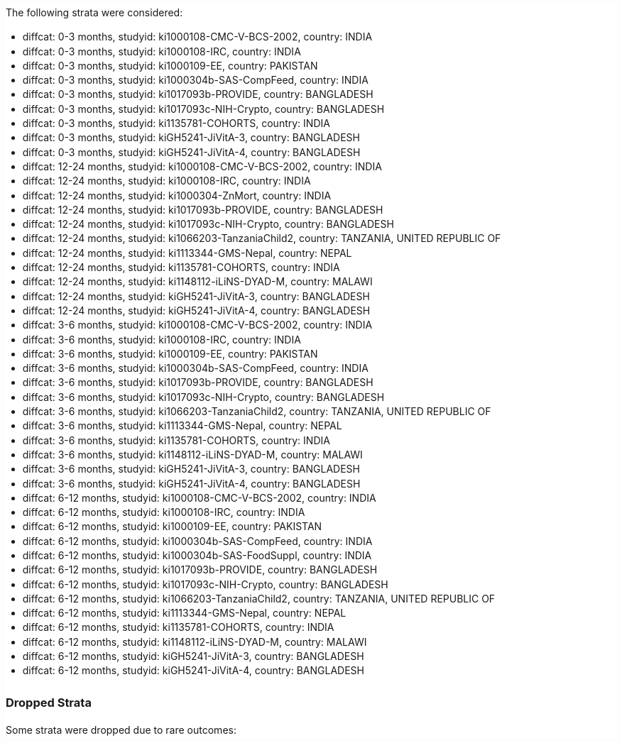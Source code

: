 
The following strata were considered:

* diffcat: 0-3 months, studyid: ki1000108-CMC-V-BCS-2002, country: INDIA
* diffcat: 0-3 months, studyid: ki1000108-IRC, country: INDIA
* diffcat: 0-3 months, studyid: ki1000109-EE, country: PAKISTAN
* diffcat: 0-3 months, studyid: ki1000304b-SAS-CompFeed, country: INDIA
* diffcat: 0-3 months, studyid: ki1017093b-PROVIDE, country: BANGLADESH
* diffcat: 0-3 months, studyid: ki1017093c-NIH-Crypto, country: BANGLADESH
* diffcat: 0-3 months, studyid: ki1135781-COHORTS, country: INDIA
* diffcat: 0-3 months, studyid: kiGH5241-JiVitA-3, country: BANGLADESH
* diffcat: 0-3 months, studyid: kiGH5241-JiVitA-4, country: BANGLADESH
* diffcat: 12-24 months, studyid: ki1000108-CMC-V-BCS-2002, country: INDIA
* diffcat: 12-24 months, studyid: ki1000108-IRC, country: INDIA
* diffcat: 12-24 months, studyid: ki1000304-ZnMort, country: INDIA
* diffcat: 12-24 months, studyid: ki1017093b-PROVIDE, country: BANGLADESH
* diffcat: 12-24 months, studyid: ki1017093c-NIH-Crypto, country: BANGLADESH
* diffcat: 12-24 months, studyid: ki1066203-TanzaniaChild2, country: TANZANIA, UNITED REPUBLIC OF
* diffcat: 12-24 months, studyid: ki1113344-GMS-Nepal, country: NEPAL
* diffcat: 12-24 months, studyid: ki1135781-COHORTS, country: INDIA
* diffcat: 12-24 months, studyid: ki1148112-iLiNS-DYAD-M, country: MALAWI
* diffcat: 12-24 months, studyid: kiGH5241-JiVitA-3, country: BANGLADESH
* diffcat: 12-24 months, studyid: kiGH5241-JiVitA-4, country: BANGLADESH
* diffcat: 3-6 months, studyid: ki1000108-CMC-V-BCS-2002, country: INDIA
* diffcat: 3-6 months, studyid: ki1000108-IRC, country: INDIA
* diffcat: 3-6 months, studyid: ki1000109-EE, country: PAKISTAN
* diffcat: 3-6 months, studyid: ki1000304b-SAS-CompFeed, country: INDIA
* diffcat: 3-6 months, studyid: ki1017093b-PROVIDE, country: BANGLADESH
* diffcat: 3-6 months, studyid: ki1017093c-NIH-Crypto, country: BANGLADESH
* diffcat: 3-6 months, studyid: ki1066203-TanzaniaChild2, country: TANZANIA, UNITED REPUBLIC OF
* diffcat: 3-6 months, studyid: ki1113344-GMS-Nepal, country: NEPAL
* diffcat: 3-6 months, studyid: ki1135781-COHORTS, country: INDIA
* diffcat: 3-6 months, studyid: ki1148112-iLiNS-DYAD-M, country: MALAWI
* diffcat: 3-6 months, studyid: kiGH5241-JiVitA-3, country: BANGLADESH
* diffcat: 3-6 months, studyid: kiGH5241-JiVitA-4, country: BANGLADESH
* diffcat: 6-12 months, studyid: ki1000108-CMC-V-BCS-2002, country: INDIA
* diffcat: 6-12 months, studyid: ki1000108-IRC, country: INDIA
* diffcat: 6-12 months, studyid: ki1000109-EE, country: PAKISTAN
* diffcat: 6-12 months, studyid: ki1000304b-SAS-CompFeed, country: INDIA
* diffcat: 6-12 months, studyid: ki1000304b-SAS-FoodSuppl, country: INDIA
* diffcat: 6-12 months, studyid: ki1017093b-PROVIDE, country: BANGLADESH
* diffcat: 6-12 months, studyid: ki1017093c-NIH-Crypto, country: BANGLADESH
* diffcat: 6-12 months, studyid: ki1066203-TanzaniaChild2, country: TANZANIA, UNITED REPUBLIC OF
* diffcat: 6-12 months, studyid: ki1113344-GMS-Nepal, country: NEPAL
* diffcat: 6-12 months, studyid: ki1135781-COHORTS, country: INDIA
* diffcat: 6-12 months, studyid: ki1148112-iLiNS-DYAD-M, country: MALAWI
* diffcat: 6-12 months, studyid: kiGH5241-JiVitA-3, country: BANGLADESH
* diffcat: 6-12 months, studyid: kiGH5241-JiVitA-4, country: BANGLADESH

### Dropped Strata

Some strata were dropped due to rare outcomes:
